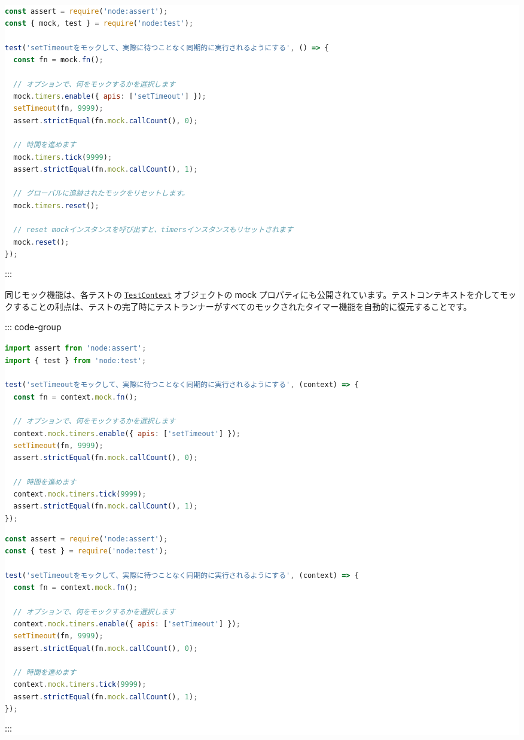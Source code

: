 ```js [CJS]
const assert = require('node:assert');
const { mock, test } = require('node:test');

test('setTimeoutをモックして、実際に待つことなく同期的に実行されるようにする', () => {
  const fn = mock.fn();

  // オプションで、何をモックするかを選択します
  mock.timers.enable({ apis: ['setTimeout'] });
  setTimeout(fn, 9999);
  assert.strictEqual(fn.mock.callCount(), 0);

  // 時間を進めます
  mock.timers.tick(9999);
  assert.strictEqual(fn.mock.callCount(), 1);

  // グローバルに追跡されたモックをリセットします。
  mock.timers.reset();

  // reset mockインスタンスを呼び出すと、timersインスタンスもリセットされます
  mock.reset();
});
```
:::

同じモック機能は、各テストの [`TestContext`](/ja/nodejs/api/test#class-testcontext) オブジェクトの mock プロパティにも公開されています。テストコンテキストを介してモックすることの利点は、テストの完了時にテストランナーがすべてのモックされたタイマー機能を自動的に復元することです。

::: code-group
```js [ESM]
import assert from 'node:assert';
import { test } from 'node:test';

test('setTimeoutをモックして、実際に待つことなく同期的に実行されるようにする', (context) => {
  const fn = context.mock.fn();

  // オプションで、何をモックするかを選択します
  context.mock.timers.enable({ apis: ['setTimeout'] });
  setTimeout(fn, 9999);
  assert.strictEqual(fn.mock.callCount(), 0);

  // 時間を進めます
  context.mock.timers.tick(9999);
  assert.strictEqual(fn.mock.callCount(), 1);
});
```

```js [CJS]
const assert = require('node:assert');
const { test } = require('node:test');

test('setTimeoutをモックして、実際に待つことなく同期的に実行されるようにする', (context) => {
  const fn = context.mock.fn();

  // オプションで、何をモックするかを選択します
  context.mock.timers.enable({ apis: ['setTimeout'] });
  setTimeout(fn, 9999);
  assert.strictEqual(fn.mock.callCount(), 0);

  // 時間を進めます
  context.mock.timers.tick(9999);
  assert.strictEqual(fn.mock.callCount(), 1);
});
```
:::
